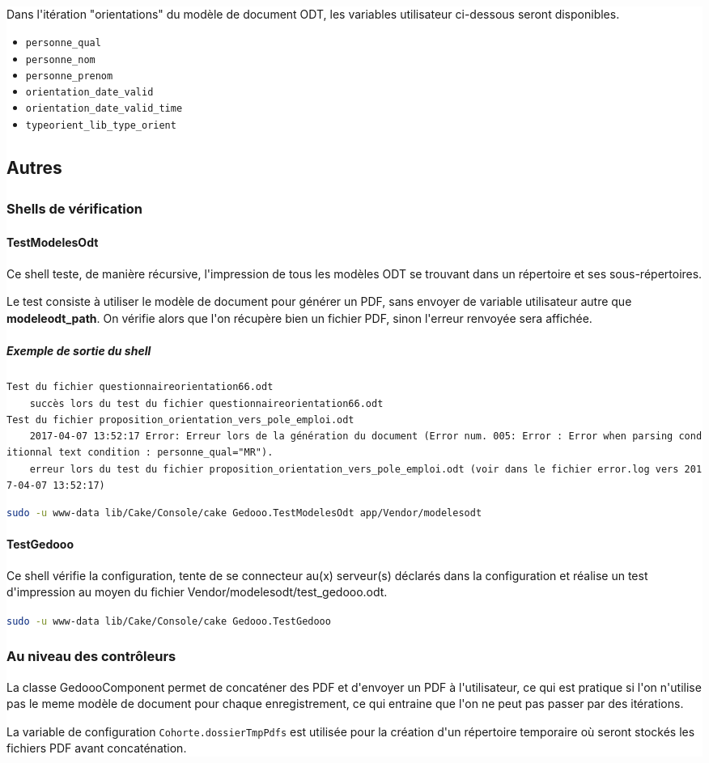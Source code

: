 Dans l'itération "orientations" du modèle de document ODT, les variables utilisateur ci-dessous seront disponibles.

- ```personne_qual```
- ```personne_nom```
- ```personne_prenom```
- ```orientation_date_valid```
- ```orientation_date_valid_time```
- ```typeorient_lib_type_orient```

## Autres

### Shells de vérification

#### TestModelesOdt

Ce shell teste, de manière récursive, l'impression de tous les modèles ODT se trouvant dans un répertoire et ses sous-répertoires.

Le test consiste à utiliser le modèle de document pour générer un PDF, sans envoyer de variable utilisateur autre que __modeleodt_path__.
On vérifie alors que l'on récupère bien un fichier PDF, sinon l'erreur renvoyée sera affichée.

##### Exemple de sortie du shell

```
Test du fichier questionnaireorientation66.odt
	succès lors du test du fichier questionnaireorientation66.odt
Test du fichier proposition_orientation_vers_pole_emploi.odt
	2017-04-07 13:52:17 Error: Erreur lors de la génération du document (Error num. 005: Error : Error when parsing conditionnal text condition : personne_qual="MR").
	erreur lors du test du fichier proposition_orientation_vers_pole_emploi.odt (voir dans le fichier error.log vers 2017-04-07 13:52:17)
```

```bash
sudo -u www-data lib/Cake/Console/cake Gedooo.TestModelesOdt app/Vendor/modelesodt
```

#### TestGedooo

Ce shell vérifie la configuration, tente de se connecteur au(x) serveur(s) déclarés dans la configuration et réalise un test d'impression au moyen du fichier Vendor/modelesodt/test_gedooo.odt.

```bash
sudo -u www-data lib/Cake/Console/cake Gedooo.TestGedooo
```

### Au niveau des contrôleurs

La classe GedoooComponent permet de concaténer des PDF et d'envoyer un PDF à l'utilisateur, ce qui est pratique si l'on n'utilise pas le meme modèle de document pour chaque enregistrement, ce qui entraine que l'on ne peut pas passer par des itérations.

La variable de configuration ```Cohorte.dossierTmpPdfs``` est utilisée pour la création d'un répertoire temporaire où seront stockés les fichiers PDF avant concaténation.
